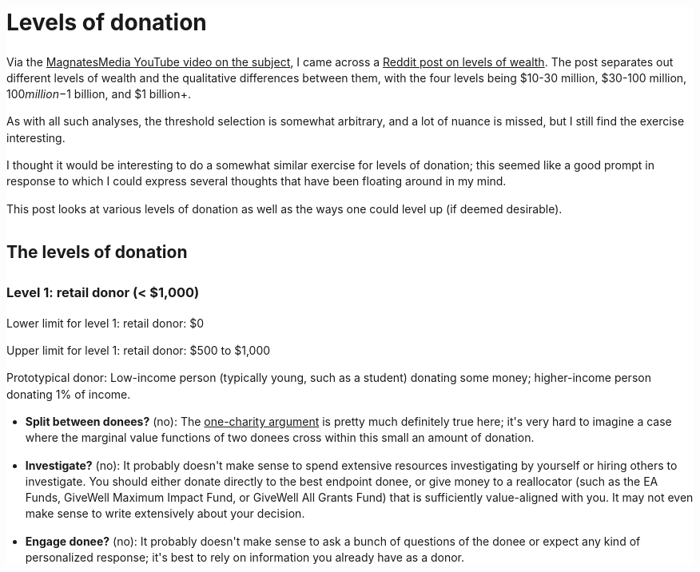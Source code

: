 # Levels of donation

Via the [MagnatesMedia YouTube video on the
subject](https://www.youtube.com/watch?v=B8d4uqQjk6o), I came across a
[Reddit post on levels of
wealth](https://www.reddit.com/r/ifiwonthelottery/comments/9qv4e1/post_on_the_different_levels_of_wealth_that_i/). The
post separates out different levels of wealth and the qualitative
differences between them, with the four levels being $10-30 million,
$30-100 million, $100 million-$1 billion, and $1 billion+.

As with all such analyses, the threshold selection is somewhat
arbitrary, and a lot of nuance is missed, but I still find the
exercise interesting.

I thought it would be interesting to do a somewhat similar exercise
for levels of donation; this seemed like a good prompt in response to
which I could express several thoughts that have been floating around
in my mind.

This post looks at various levels of donation as well as the ways one
could level up (if deemed desirable).

## The levels of donation

### Level 1: retail donor (< $1,000)

Lower limit for level 1: retail donor: $0

Upper limit for level 1: retail donor: $500 to $1,000

Prototypical donor: Low-income person (typically young, such as a
student) donating some money; higher-income person donating 1% of
income.

* **Split between donees?** (no): The [one-charity
  argument](https://www.jefftk.com/p/why-it-makes-sense-to-pick-one-charity)
  is pretty much definitely true here; it's very hard to imagine a
  case where the marginal value functions of two donees cross
  within this small an amount of donation.

* **Investigate?** (no): It probably doesn't make sense to spend
  extensive resources investigating by yourself or hiring others to
  investigate. You should either donate directly to the best endpoint
  donee, or give money to a reallocator (such as the EA Funds,
  GiveWell Maximum Impact Fund, or GiveWell All Grants Fund) that is
  sufficiently value-aligned with you. It may not even make sense to
  write extensively about your decision.

* **Engage donee?** (no): It probably doesn't make sense to ask a bunch
  of questions of the donee or expect any kind of personalized
  response; it's best to rely on information you already have as a
  donor.
